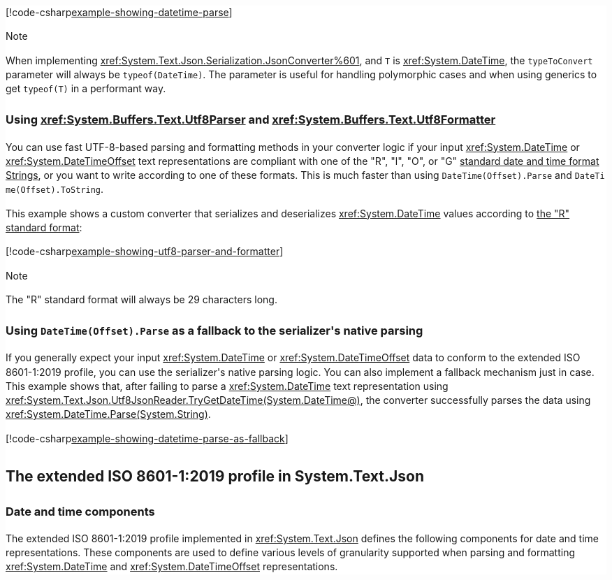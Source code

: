 [!code-csharp[example-showing-datetime-parse](~/samples/snippets/standard/datetime/json/datetime-converter-examples/example1/Program.cs)]

> [!NOTE]
> When implementing <xref:System.Text.Json.Serialization.JsonConverter%601>, and `T` is <xref:System.DateTime>, the `typeToConvert` parameter will always be `typeof(DateTime)`.
The parameter is useful for handling polymorphic cases and when using generics to get `typeof(T)` in a performant way.

### Using <xref:System.Buffers.Text.Utf8Parser> and <xref:System.Buffers.Text.Utf8Formatter>

You can use fast UTF-8-based parsing and formatting methods in your converter logic if your input <xref:System.DateTime> or <xref:System.DateTimeOffset>
text representations are compliant with one of the "R", "l", "O", or "G"
[standard date and time format Strings](https://docs.microsoft.com/dotnet/standard/base-types/standard-date-and-time-format-strings),
or you want to write according to one of these formats. This is much faster than using `DateTime(Offset).Parse` and `DateTime(Offset).ToString`.

This example shows a custom converter that serializes and deserializes <xref:System.DateTime> values according to
[the "R" standard format](https://docs.microsoft.com/dotnet/standard/base-types/standard-date-and-time-format-strings#the-rfc1123-r-r-format-specifier):

[!code-csharp[example-showing-utf8-parser-and-formatter](~/samples/snippets/standard/datetime/json/datetime-converter-examples/example2/Program.cs)]

> [!NOTE]
> The "R" standard format will always be 29 characters long.

### Using `DateTime(Offset).Parse` as a fallback to the serializer's native parsing

If you generally expect your input <xref:System.DateTime> or <xref:System.DateTimeOffset> data to conform to the extended ISO 8601-1:2019 profile,
you can use the serializer's native parsing logic. You can also implement a fallback mechanism just in case.
This example shows that, after failing to parse a <xref:System.DateTime> text representation using <xref:System.Text.Json.Utf8JsonReader.TryGetDateTime(System.DateTime@)>,
the converter successfully parses the data using <xref:System.DateTime.Parse(System.String)>.

[!code-csharp[example-showing-datetime-parse-as-fallback](~/samples/snippets/standard/datetime/json/datetime-converter-examples/example3/Program.cs)]

## The extended ISO 8601-1:2019 profile in System.Text.Json

### Date and time components

The extended ISO 8601-1:2019 profile implemented in <xref:System.Text.Json> defines the following components for
date and time representations. These components are used to define various levels of granularity
supported when parsing and formatting <xref:System.DateTime> and <xref:System.DateTimeOffset> representations.
